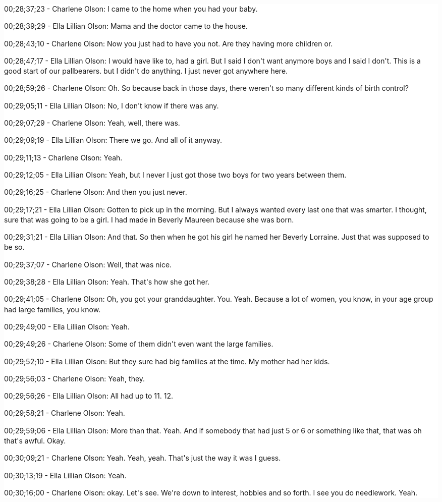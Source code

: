 00;28;37;23 - Charlene Olson: I came to the home when you had your baby.

00;28;39;29 - Ella Lillian Olson: Mama and the doctor came to the house.

00;28;43;10 - Charlene Olson: Now you just had to have you not. Are they having more children or.

00;28;47;17 - Ella Lillian Olson: I would have like to, had a girl. But I said I don't want anymore boys and I said I don't. This is a good start of our pallbearers. but I didn't do anything. I just never got anywhere here.

00;28;59;26 - Charlene Olson: Oh. So because back in those days, there weren't so many different kinds of birth control?

00;29;05;11 - Ella Lillian Olson: No, I don't know if there was any.

00;29;07;29 - Charlene Olson: Yeah, well, there was.

00;29;09;19 - Ella Lillian Olson: There we go. And all of it anyway.

00;29;11;13 - Charlene Olson: Yeah.

00;29;12;05 - Ella Lillian Olson: Yeah, but I never I just got those two boys for two years between them.

00;29;16;25 - Charlene Olson: And then you just never.

00;29;17;21 - Ella Lillian Olson: Gotten to pick up in the morning. But I always wanted every last one that was smarter. I thought, sure that was going to be a girl. I had made in Beverly Maureen because she was born.

00;29;31;21 - Ella Lillian Olson: And that. So then when he got his girl he named her Beverly Lorraine. Just that was supposed to be so.

00;29;37;07 - Charlene Olson: Well, that was nice.

00;29;38;28 - Ella Lillian Olson: Yeah. That's how she got her.

00;29;41;05 - Charlene Olson: Oh, you got your granddaughter. You. Yeah. Because a lot of women, you know, in your age group had large families, you know.

00;29;49;00 - Ella Lillian Olson: Yeah.

00;29;49;26 - Charlene Olson: Some of them didn't even want the large families.

00;29;52;10 - Ella Lillian Olson: But they sure had big families at the time. My mother had her kids.

00;29;56;03 - Charlene Olson: Yeah, they.

00;29;56;26 - Ella Lillian Olson: All had up to 11. 12.

00;29;58;21 - Charlene Olson: Yeah.

00;29;59;06 - Ella Lillian Olson: More than that. Yeah. And if somebody that had just 5 or 6 or something like that, that was oh that's awful. Okay.

00;30;09;21 - Charlene Olson: Yeah. Yeah, yeah. That's just the way it was I guess.

00;30;13;19 - Ella Lillian Olson: Yeah.

00;30;16;00 - Charlene Olson: okay. Let's see. We're down to interest, hobbies and so forth. I see you do needlework. Yeah.
